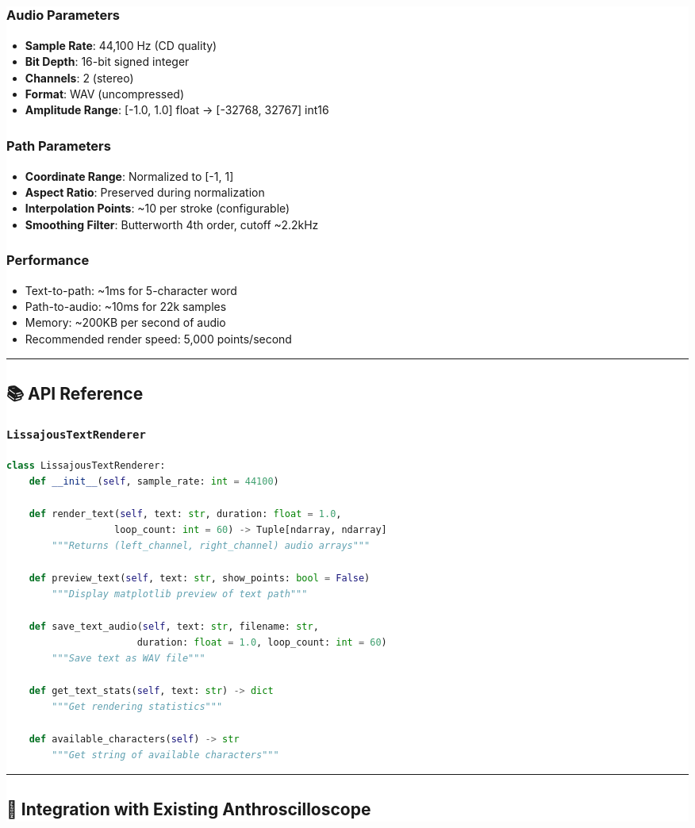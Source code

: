### Audio Parameters
- **Sample Rate**: 44,100 Hz (CD quality)
- **Bit Depth**: 16-bit signed integer
- **Channels**: 2 (stereo)
- **Format**: WAV (uncompressed)
- **Amplitude Range**: [-1.0, 1.0] float → [-32768, 32767] int16

### Path Parameters
- **Coordinate Range**: Normalized to [-1, 1]
- **Aspect Ratio**: Preserved during normalization
- **Interpolation Points**: ~10 per stroke (configurable)
- **Smoothing Filter**: Butterworth 4th order, cutoff ~2.2kHz

### Performance
- Text-to-path: ~1ms for 5-character word
- Path-to-audio: ~10ms for 22k samples
- Memory: ~200KB per second of audio
- Recommended render speed: 5,000 points/second

---

## 📚 API Reference

### `LissajousTextRenderer`

```python
class LissajousTextRenderer:
    def __init__(self, sample_rate: int = 44100)

    def render_text(self, text: str, duration: float = 1.0,
                   loop_count: int = 60) -> Tuple[ndarray, ndarray]
        """Returns (left_channel, right_channel) audio arrays"""

    def preview_text(self, text: str, show_points: bool = False)
        """Display matplotlib preview of text path"""

    def save_text_audio(self, text: str, filename: str,
                       duration: float = 1.0, loop_count: int = 60)
        """Save text as WAV file"""

    def get_text_stats(self, text: str) -> dict
        """Get rendering statistics"""

    def available_characters(self) -> str
        """Get string of available characters"""
```

---

## 🧩 Integration with Existing Anthroscilloscope
